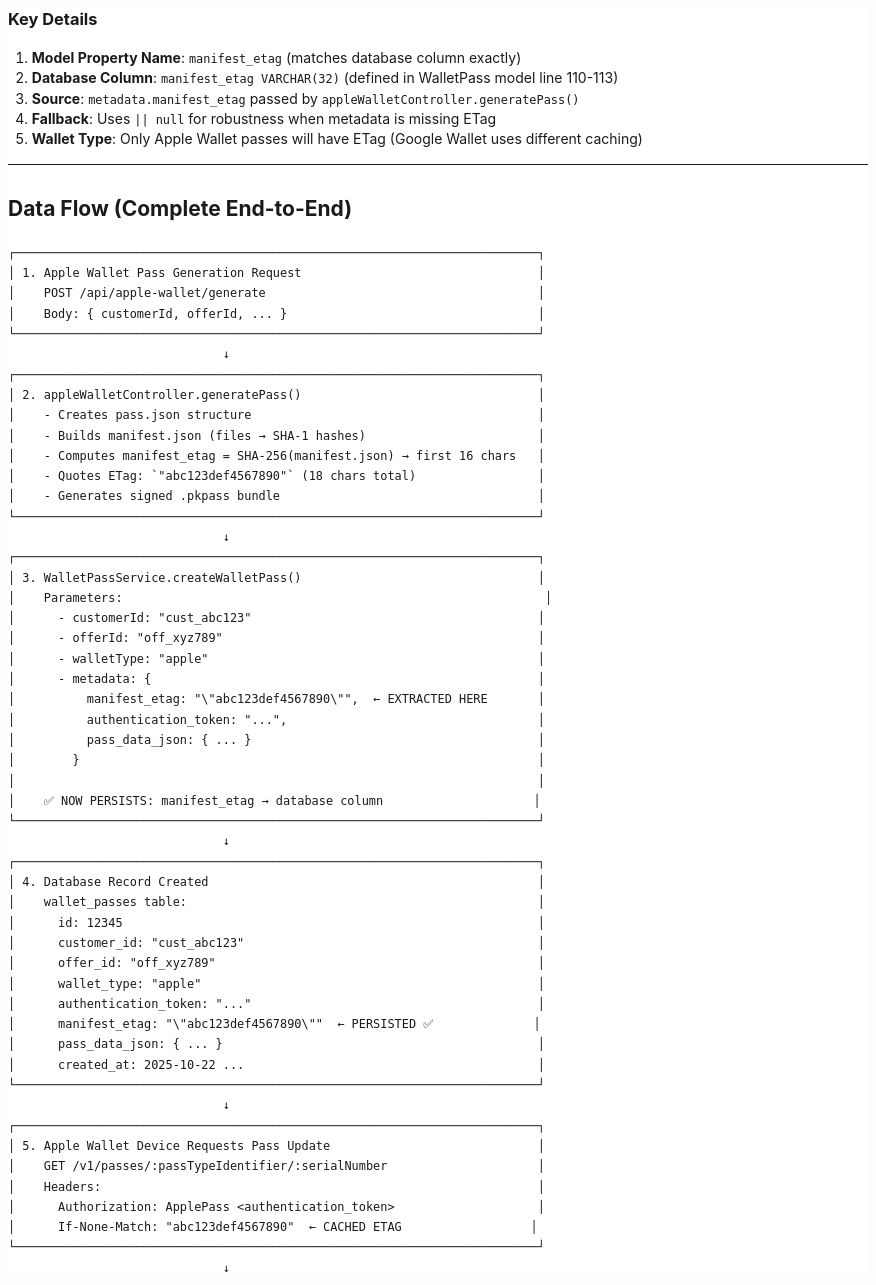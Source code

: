 ### Key Details

1. **Model Property Name**: `manifest_etag` (matches database column exactly)
2. **Database Column**: `manifest_etag VARCHAR(32)` (defined in WalletPass model line 110-113)
3. **Source**: `metadata.manifest_etag` passed by `appleWalletController.generatePass()`
4. **Fallback**: Uses `|| null` for robustness when metadata is missing ETag
5. **Wallet Type**: Only Apple Wallet passes will have ETag (Google Wallet uses different caching)

---

## Data Flow (Complete End-to-End)

```
┌─────────────────────────────────────────────────────────────────────────┐
│ 1. Apple Wallet Pass Generation Request                                 │
│    POST /api/apple-wallet/generate                                      │
│    Body: { customerId, offerId, ... }                                   │
└─────────────────────────────────────────────────────────────────────────┘
                              ↓
┌─────────────────────────────────────────────────────────────────────────┐
│ 2. appleWalletController.generatePass()                                 │
│    - Creates pass.json structure                                        │
│    - Builds manifest.json (files → SHA-1 hashes)                        │
│    - Computes manifest_etag = SHA-256(manifest.json) → first 16 chars   │
│    - Quotes ETag: `"abc123def4567890"` (18 chars total)                 │
│    - Generates signed .pkpass bundle                                    │
└─────────────────────────────────────────────────────────────────────────┘
                              ↓
┌─────────────────────────────────────────────────────────────────────────┐
│ 3. WalletPassService.createWalletPass()                                 │
│    Parameters:                                                           │
│      - customerId: "cust_abc123"                                        │
│      - offerId: "off_xyz789"                                            │
│      - walletType: "apple"                                              │
│      - metadata: {                                                      │
│          manifest_etag: "\"abc123def4567890\"",  ← EXTRACTED HERE       │
│          authentication_token: "...",                                   │
│          pass_data_json: { ... }                                        │
│        }                                                                │
│                                                                         │
│    ✅ NOW PERSISTS: manifest_etag → database column                     │
└─────────────────────────────────────────────────────────────────────────┘
                              ↓
┌─────────────────────────────────────────────────────────────────────────┐
│ 4. Database Record Created                                              │
│    wallet_passes table:                                                 │
│      id: 12345                                                          │
│      customer_id: "cust_abc123"                                         │
│      offer_id: "off_xyz789"                                             │
│      wallet_type: "apple"                                               │
│      authentication_token: "..."                                        │
│      manifest_etag: "\"abc123def4567890\""  ← PERSISTED ✅              │
│      pass_data_json: { ... }                                            │
│      created_at: 2025-10-22 ...                                         │
└─────────────────────────────────────────────────────────────────────────┘
                              ↓
┌─────────────────────────────────────────────────────────────────────────┐
│ 5. Apple Wallet Device Requests Pass Update                             │
│    GET /v1/passes/:passTypeIdentifier/:serialNumber                     │
│    Headers:                                                             │
│      Authorization: ApplePass <authentication_token>                    │
│      If-None-Match: "abc123def4567890"  ← CACHED ETAG                  │
└─────────────────────────────────────────────────────────────────────────┘
                              ↓
```